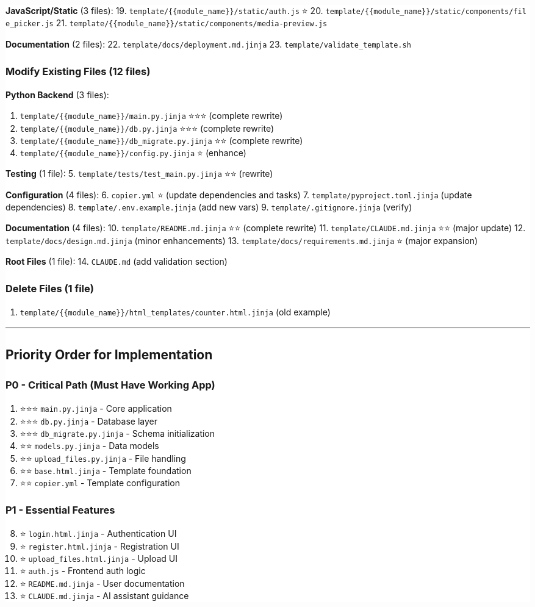 **JavaScript/Static** (3 files):
19. `template/{{module_name}}/static/auth.js` ⭐
20. `template/{{module_name}}/static/components/file_picker.js`
21. `template/{{module_name}}/static/components/media-preview.js`

**Documentation** (2 files):
22. `template/docs/deployment.md.jinja`
23. `template/validate_template.sh`

### Modify Existing Files (12 files)

**Python Backend** (3 files):
1. `template/{{module_name}}/main.py.jinja` ⭐⭐⭐ (complete rewrite)
2. `template/{{module_name}}/db.py.jinja` ⭐⭐⭐ (complete rewrite)
3. `template/{{module_name}}/db_migrate.py.jinja` ⭐⭐ (complete rewrite)
4. `template/{{module_name}}/config.py.jinja` ⭐ (enhance)

**Testing** (1 file):
5. `template/tests/test_main.py.jinja` ⭐⭐ (rewrite)

**Configuration** (4 files):
6. `copier.yml` ⭐ (update dependencies and tasks)
7. `template/pyproject.toml.jinja` (update dependencies)
8. `template/.env.example.jinja` (add new vars)
9. `template/.gitignore.jinja` (verify)

**Documentation** (4 files):
10. `template/README.md.jinja` ⭐⭐ (complete rewrite)
11. `template/CLAUDE.md.jinja` ⭐⭐ (major update)
12. `template/docs/design.md.jinja` (minor enhancements)
13. `template/docs/requirements.md.jinja` ⭐ (major expansion)

**Root Files** (1 file):
14. `CLAUDE.md` (add validation section)

### Delete Files (1 file)
1. `template/{{module_name}}/html_templates/counter.html.jinja` (old example)

---

## Priority Order for Implementation

### P0 - Critical Path (Must Have Working App)
1. ⭐⭐⭐ `main.py.jinja` - Core application
2. ⭐⭐⭐ `db.py.jinja` - Database layer
3. ⭐⭐⭐ `db_migrate.py.jinja` - Schema initialization
4. ⭐⭐ `models.py.jinja` - Data models
5. ⭐⭐ `upload_files.py.jinja` - File handling
6. ⭐⭐ `base.html.jinja` - Template foundation
7. ⭐⭐ `copier.yml` - Template configuration

### P1 - Essential Features
8. ⭐ `login.html.jinja` - Authentication UI
9. ⭐ `register.html.jinja` - Registration UI
10. ⭐ `upload_files.html.jinja` - Upload UI
11. ⭐ `auth.js` - Frontend auth logic
12. ⭐ `README.md.jinja` - User documentation
13. ⭐ `CLAUDE.md.jinja` - AI assistant guidance

